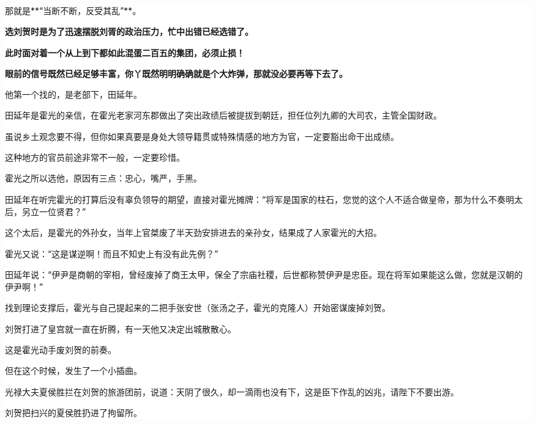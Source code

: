 那就是**“当断不断，反受其乱”**。



**选刘贺时是为了迅速摆脱刘胥的政治压力，忙中出错已经选错了。**



**此时面对着一个从上到下都如此混蛋二百五的集团，必须止损！**



**眼前的信号既然已经足够丰富，你丫既然明明确确就是个大炸弹，那就没必要再等下去了。**



他第一个找的，是老部下，田延年。



田延年是霍光的亲信，在霍光老家河东郡做出了突出政绩后被提拔到朝廷，担任位列九卿的大司农，主管全国财政。



虽说乡土观念要不得，但你如果真要是身处大领导籍贯或特殊情感的地方为官，一定要豁出命干出成绩。



这种地方的官员前途非常不一般，一定要珍惜。



霍光之所以选他，原因有三点：忠心，嘴严，手黑。



田延年在听完霍光的打算后没有辜负领导的期望，直接对霍光摊牌：“将军是国家的柱石，您觉的这个人不适合做皇帝，那为什么不奏明太后，另立一位贤君？”



这个太后，是霍光的外孙女，当年上官桀废了半天劲安排进去的亲孙女，结果成了人家霍光的大招。



霍光又说：“这是谋逆啊！而且不知史上有没有此先例？”



田延年说：“伊尹是商朝的宰相，曾经废掉了商王太甲，保全了宗庙社稷，后世都称赞伊尹是忠臣。现在将军如果能这么做，您就是汉朝的伊尹啊！”



找到理论支撑后，霍光与自己提起来的二把手张安世（张汤之子，霍光的克隆人）开始密谋废掉刘贺。





刘贺打进了皇宫就一直在折腾，有一天他又决定出城散散心。



这是霍光动手废刘贺的前奏。



但在这个时候，发生了一个小插曲。



光禄大夫夏侯胜拦在刘贺的旅游团前，说道：天阴了很久，却一滴雨也没有下，这是臣下作乱的凶兆，请陛下不要出游。



刘贺把扫兴的夏侯胜扔进了拘留所。


